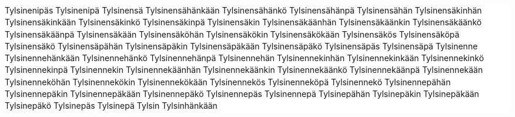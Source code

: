 Tylsinenipäs
Tylsinenipä
Tylsinensä
Tylsinensähänkään
Tylsinensähänkö
Tylsinensähänpä
Tylsinensähän
Tylsinensäkinhän
Tylsinensäkinkään
Tylsinensäkinkö
Tylsinensäkinpä
Tylsinensäkin
Tylsinensäkäänhän
Tylsinensäkäänkin
Tylsinensäkäänkö
Tylsinensäkäänpä
Tylsinensäkään
Tylsinensäköhän
Tylsinensäkökin
Tylsinensäkökään
Tylsinensäkös
Tylsinensäköpä
Tylsinensäkö
Tylsinensäpähän
Tylsinensäpäkin
Tylsinensäpäkään
Tylsinensäpäkö
Tylsinensäpäs
Tylsinensäpä
Tylsinenne
Tylsinennehänkään
Tylsinennehänkö
Tylsinennehänpä
Tylsinennehän
Tylsinennekinhän
Tylsinennekinkään
Tylsinennekinkö
Tylsinennekinpä
Tylsinennekin
Tylsinennekäänhän
Tylsinennekäänkin
Tylsinennekäänkö
Tylsinennekäänpä
Tylsinennekään
Tylsinenneköhän
Tylsinennekökin
Tylsinennekökään
Tylsinennekös
Tylsinenneköpä
Tylsinennekö
Tylsinennepähän
Tylsinennepäkin
Tylsinennepäkään
Tylsinennepäkö
Tylsinennepäs
Tylsinennepä
Tylsinepähän
Tylsinepäkin
Tylsinepäkään
Tylsinepäkö
Tylsinepäs
Tylsinepä
Tylsin
Tylsinhänkään